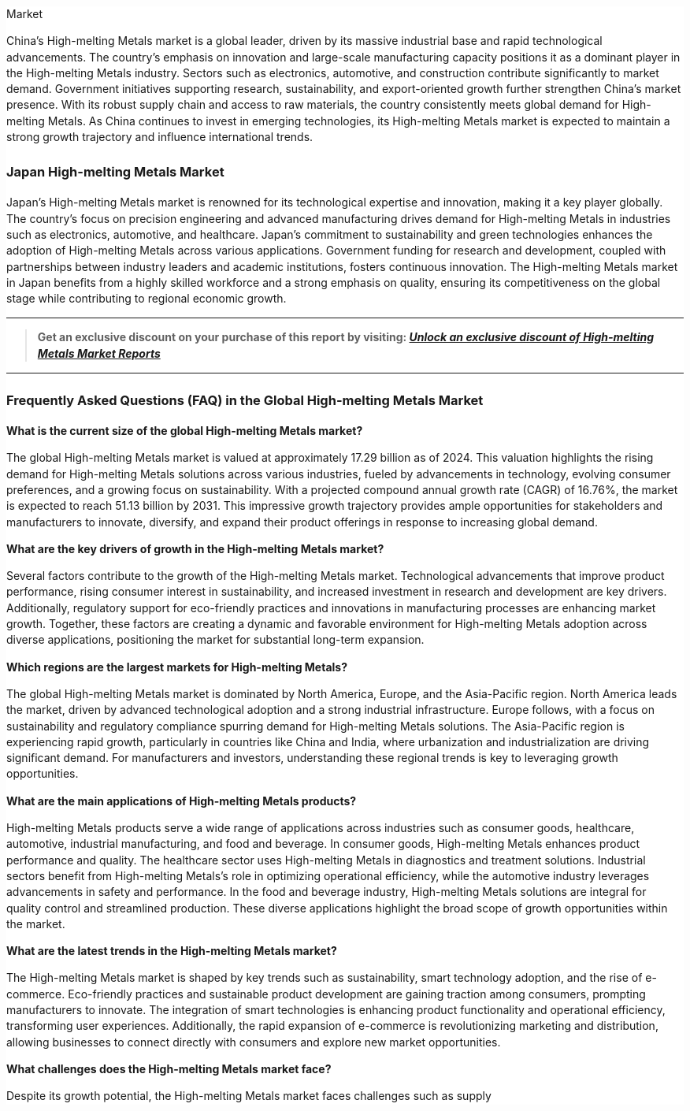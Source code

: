 Market</h3><p>China&rsquo;s High-melting Metals market is a global leader, driven by its massive industrial base and rapid technological advancements. The country&rsquo;s emphasis on innovation and large-scale manufacturing capacity positions it as a dominant player in the High-melting Metals industry. Sectors such as electronics, automotive, and construction contribute significantly to market demand. Government initiatives supporting research, sustainability, and export-oriented growth further strengthen China&rsquo;s market presence. With its robust supply chain and access to raw materials, the country consistently meets global demand for High-melting Metals. As China continues to invest in emerging technologies, its High-melting Metals market is expected to maintain a strong growth trajectory and influence international trends.</p><h3>Japan High-melting Metals Market</h3><p>Japan&rsquo;s High-melting Metals market is renowned for its technological expertise and innovation, making it a key player globally. The country&rsquo;s focus on precision engineering and advanced manufacturing drives demand for High-melting Metals in industries such as electronics, automotive, and healthcare. Japan&rsquo;s commitment to sustainability and green technologies enhances the adoption of High-melting Metals across various applications. Government funding for research and development, coupled with partnerships between industry leaders and academic institutions, fosters continuous innovation. The High-melting Metals market in Japan benefits from a highly skilled workforce and a strong emphasis on quality, ensuring its competitiveness on the global stage while contributing to regional economic growth.</p><hr /><blockquote><p><strong>Get an exclusive discount on your purchase of this report by visiting: <em><a href="://marketresearchpulse.com/ask-for-discount/140904?utm_source=Github&amp;utm_medium=0115">Unlock an exclusive discount of High-melting Metals Market Reports</a></em>&nbsp;</strong></p></blockquote><hr /><h3>Frequently Asked Questions (FAQ) in the Global High-melting Metals Market</h3><p><strong>What is the current size of the global High-melting Metals market?</strong></p><p>The global High-melting Metals market is valued at approximately 17.29 billion as of 2024. This valuation highlights the rising demand for High-melting Metals solutions across various industries, fueled by advancements in technology, evolving consumer preferences, and a growing focus on sustainability. With a projected compound annual growth rate (CAGR) of 16.76%, the market is expected to reach 51.13 billion by 2031. This impressive growth trajectory provides ample opportunities for stakeholders and manufacturers to innovate, diversify, and expand their product offerings in response to increasing global demand.</p><p><strong>What are the key drivers of growth in the High-melting Metals market?</strong></p><p>Several factors contribute to the growth of the High-melting Metals market. Technological advancements that improve product performance, rising consumer interest in sustainability, and increased investment in research and development are key drivers. Additionally, regulatory support for eco-friendly practices and innovations in manufacturing processes are enhancing market growth. Together, these factors are creating a dynamic and favorable environment for High-melting Metals adoption across diverse applications, positioning the market for substantial long-term expansion.</p><p><strong>Which regions are the largest markets for High-melting Metals?</strong></p><p>The global High-melting Metals market is dominated by North America, Europe, and the Asia-Pacific region. North America leads the market, driven by advanced technological adoption and a strong industrial infrastructure. Europe follows, with a focus on sustainability and regulatory compliance spurring demand for High-melting Metals solutions. The Asia-Pacific region is experiencing rapid growth, particularly in countries like China and India, where urbanization and industrialization are driving significant demand. For manufacturers and investors, understanding these regional trends is key to leveraging growth opportunities.</p><p><strong>What are the main applications of High-melting Metals products?</strong></p><p>High-melting Metals products serve a wide range of applications across industries such as consumer goods, healthcare, automotive, industrial manufacturing, and food and beverage. In consumer goods, High-melting Metals enhances product performance and quality. The healthcare sector uses High-melting Metals in diagnostics and treatment solutions. Industrial sectors benefit from High-melting Metals&rsquo;s role in optimizing operational efficiency, while the automotive industry leverages advancements in safety and performance. In the food and beverage industry, High-melting Metals solutions are integral for quality control and streamlined production. These diverse applications highlight the broad scope of growth opportunities within the market.</p><p><strong>What are the latest trends in the High-melting Metals market?</strong></p><p>The High-melting Metals market is shaped by key trends such as sustainability, smart technology adoption, and the rise of e-commerce. Eco-friendly practices and sustainable product development are gaining traction among consumers, prompting manufacturers to innovate. The integration of smart technologies is enhancing product functionality and operational efficiency, transforming user experiences. Additionally, the rapid expansion of e-commerce is revolutionizing marketing and distribution, allowing businesses to connect directly with consumers and explore new market opportunities.</p><p><strong>What challenges does the High-melting Metals market face?</strong></p><p>Despite its growth potential, the High-melting Metals market faces challenges such as supply